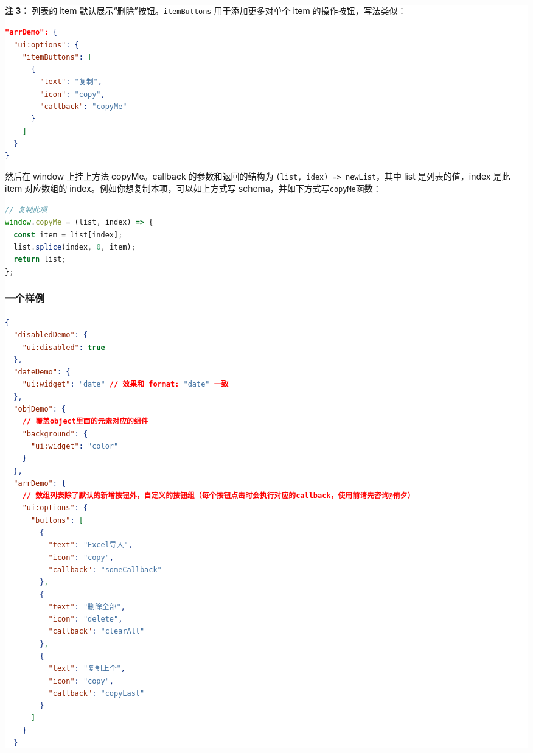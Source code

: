 **注 3：** 列表的 item 默认展示“删除”按钮。`itemButtons` 用于添加更多对单个 item 的操作按钮，写法类似：

```json
"arrDemo": {
  "ui:options": {
    "itemButtons": [
      {
        "text": "复制",
        "icon": "copy",
        "callback": "copyMe"
      }
    ]
  }
}
```

然后在 window 上挂上方法 copyMe。callback 的参数和返回的结构为 `(list, idex) => newList`，其中 list 是列表的值，index 是此 item 对应数组的 index。例如你想复制本项，可以如上方式写 schema，并如下方式写`copyMe`函数：

```js
// 复制此项
window.copyMe = (list, index) => {
  const item = list[index];
  list.splice(index, 0, item);
  return list;
};
```

### 一个样例

```json
{
  "disabledDemo": {
    "ui:disabled": true
  },
  "dateDemo": {
    "ui:widget": "date" // 效果和 format: "date" 一致
  },
  "objDemo": {
    // 覆盖object里面的元素对应的组件
    "background": {
      "ui:widget": "color"
    }
  },
  "arrDemo": {
    // 数组列表除了默认的新增按钮外，自定义的按钮组（每个按钮点击时会执行对应的callback，使用前请先咨询@侑夕）
    "ui:options": {
      "buttons": [
        {
          "text": "Excel导入",
          "icon": "copy",
          "callback": "someCallback"
        },
        {
          "text": "删除全部",
          "icon": "delete",
          "callback": "clearAll"
        },
        {
          "text": "复制上个",
          "icon": "copy",
          "callback": "copyLast"
        }
      ]
    }
  }
```